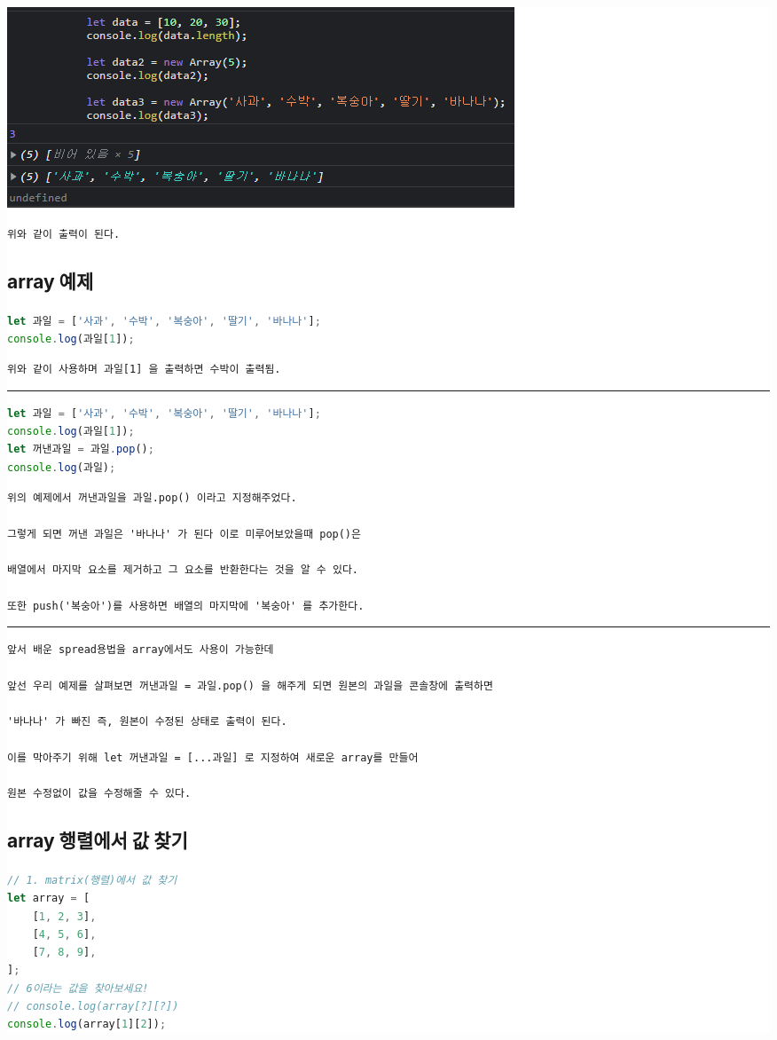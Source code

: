<img src='images/Js14.png'>

    위와 같이 출력이 된다.

## array 예제

```js
let 과일 = ['사과', '수박', '복숭아', '딸기', '바나나'];
console.log(과일[1]);
```

    위와 같이 사용하며 과일[1] 을 출력하면 수박이 출력됨.

---

```js
let 과일 = ['사과', '수박', '복숭아', '딸기', '바나나'];
console.log(과일[1]);
let 꺼낸과일 = 과일.pop();
console.log(과일);
```

    위의 예제에서 꺼낸과일을 과일.pop() 이라고 지정해주었다.

    그렇게 되면 꺼낸 과일은 '바나나' 가 된다 이로 미루어보았을때 pop()은

    배열에서 마지막 요소를 제거하고 그 요소를 반환한다는 것을 알 수 있다.

    또한 push('복숭아')를 사용하면 배열의 마지막에 '복숭아' 를 추가한다.

---

    앞서 배운 spread용법을 array에서도 사용이 가능한데

    앞선 우리 예제를 살펴보면 꺼낸과일 = 과일.pop() 을 해주게 되면 원본의 과일을 콘솔창에 출력하면

    '바나나' 가 빠진 즉, 원본이 수정된 상태로 출력이 된다.

    이를 막아주기 위해 let 꺼낸과일 = [...과일] 로 지정하여 새로운 array를 만들어

    원본 수정없이 값을 수정해줄 수 있다.

## array 행렬에서 값 찾기

```js
// 1. matrix(행렬)에서 값 찾기
let array = [
    [1, 2, 3],
    [4, 5, 6],
    [7, 8, 9],
];
// 6이라는 값을 찾아보세요!
// console.log(array[?][?])
console.log(array[1][2]);
```
